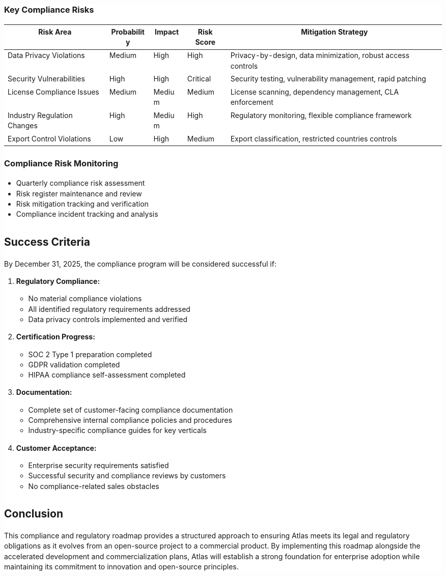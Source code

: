 ### Key Compliance Risks

| Risk Area                   | Probability | Impact | Risk Score | Mitigation Strategy                                          |
| --------------------------- | ----------- | ------ | ---------- | ------------------------------------------------------------ |
| Data Privacy Violations     | Medium      | High   | High       | Privacy-by-design, data minimization, robust access controls |
| Security Vulnerabilities    | High        | High   | Critical   | Security testing, vulnerability management, rapid patching   |
| License Compliance Issues   | Medium      | Medium | Medium     | License scanning, dependency management, CLA enforcement     |
| Industry Regulation Changes | High        | Medium | High       | Regulatory monitoring, flexible compliance framework         |
| Export Control Violations   | Low         | High   | Medium     | Export classification, restricted countries controls         |

### Compliance Risk Monitoring

- Quarterly compliance risk assessment
- Risk register maintenance and review
- Risk mitigation tracking and verification
- Compliance incident tracking and analysis

## Success Criteria

By December 31, 2025, the compliance program will be considered successful if:

1. **Regulatory Compliance:**
   - No material compliance violations
   - All identified regulatory requirements addressed
   - Data privacy controls implemented and verified

2. **Certification Progress:**
   - SOC 2 Type 1 preparation completed
   - GDPR validation completed
   - HIPAA compliance self-assessment completed

3. **Documentation:**
   - Complete set of customer-facing compliance documentation
   - Comprehensive internal compliance policies and procedures
   - Industry-specific compliance guides for key verticals

4. **Customer Acceptance:**
   - Enterprise security requirements satisfied
   - Successful security and compliance reviews by customers
   - No compliance-related sales obstacles

## Conclusion

This compliance and regulatory roadmap provides a structured approach to ensuring Atlas meets its legal and regulatory obligations as it evolves from an open-source project to a commercial product. By implementing this roadmap alongside the accelerated development and commercialization plans, Atlas will establish a strong foundation for enterprise adoption while maintaining its commitment to innovation and open-source principles.
